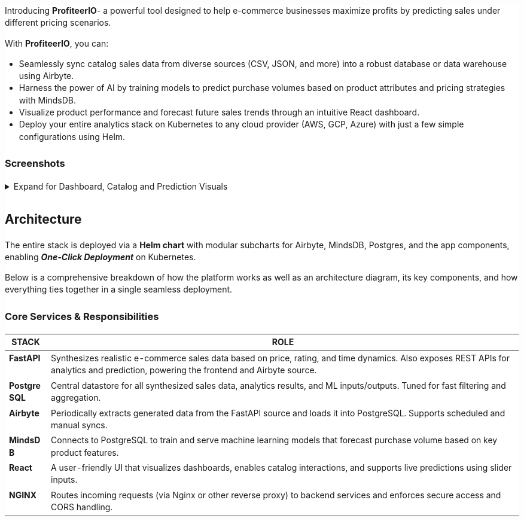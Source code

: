 Introducing **ProfiteerIO**- a powerful tool designed to help e-commerce businesses maximize profits by predicting sales under different pricing scenarios.

With **ProfiteerIO**, you can:

- Seamlessly sync catalog sales data from diverse sources (CSV, JSON, and more) into a robust database or data warehouse using Airbyte.
- Harness the power of AI by training models to predict purchase volumes based on product attributes and pricing strategies with MindsDB.
- Visualize product performance and forecast future sales trends through an intuitive React dashboard.
- Deploy your entire analytics stack on Kubernetes to any cloud provider (AWS, GCP, Azure) with just a few simple configurations using Helm.

### Screenshots
<details><summary>Expand for Dashboard, Catalog and Prediction Visuals</summary></details>

## Architecture

The entire stack is deployed via a **Helm chart** with modular subcharts for Airbyte, MindsDB, Postgres, and the app components, enabling ***One-Click Deployment*** on Kubernetes.

Below is a comprehensive breakdown of how the platform works as well as an architecture diagram, its key components, and how everything ties together in a single seamless deployment.


### Core Services & Responsibilities

| STACK       | ROLE                                                                 |
|----------------|----------------------------------------------------------------------------------|
| **FastAPI** | Synthesizes realistic e-commerce sales data based on price, rating, and time dynamics. Also exposes REST APIs for analytics and prediction, powering the frontend and Airbyte source. |
| **PostgreSQL**      | Central datastore for all synthesized sales data, analytics results, and ML inputs/outputs. Tuned for fast filtering and aggregation. |
| **Airbyte**         | Periodically extracts generated data from the FastAPI source and loads it into PostgreSQL. Supports scheduled and manual syncs. |
| **MindsDB**         | Connects to PostgreSQL to train and serve machine learning models that forecast purchase volume based on key product features. |
| **React**  | A user-friendly UI that visualizes dashboards, enables catalog interactions, and supports live predictions using slider inputs. |
| **NGINX** | Routes incoming requests (via Nginx or other reverse proxy) to backend services and enforces secure access and CORS handling. |

